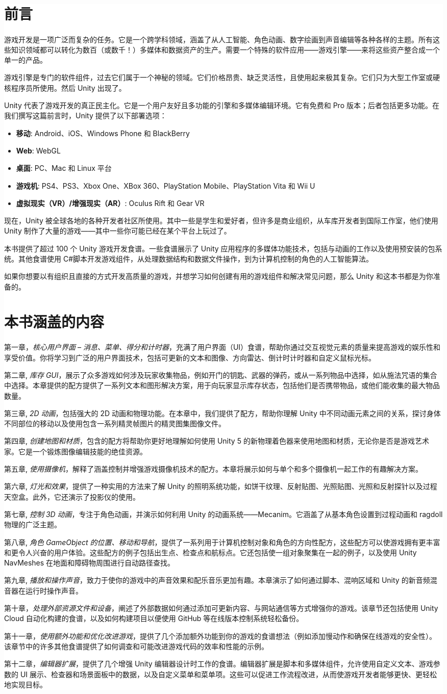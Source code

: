 # 前言

游戏开发是一项广泛而复杂的任务。它是一个跨学科领域，涵盖了从人工智能、角色动画、数字绘画到声音编辑等各种各样的主题。所有这些知识领域都可以转化为数百（或数千！）多媒体和数据资产的生产。需要一个特殊的软件应用——游戏引擎——来将这些资产整合成一个单一的产品。

游戏引擎是专门的软件组件，过去它们属于一个神秘的领域。它们价格昂贵、缺乏灵活性，且使用起来极其复杂。它们只为大型工作室或硬核程序员所使用。然后 Unity 出现了。

Unity 代表了游戏开发的真正民主化。它是一个用户友好且多功能的引擎和多媒体编辑环境。它有免费和 Pro 版本；后者包括更多功能。在我们撰写这篇前言时，Unity 提供了以下部署选项：

+   **移动**: Android、iOS、Windows Phone 和 BlackBerry

+   **Web**: WebGL

+   **桌面**: PC、Mac 和 Linux 平台

+   **游戏机**: PS4、PS3、Xbox One、XBox 360、PlayStation Mobile、PlayStation Vita 和 Wii U

+   **虚拟现实（VR）/增强现实（AR）**: Oculus Rift 和 Gear VR

现在，Unity 被全球各地的各种开发者社区所使用。其中一些是学生和爱好者，但许多是商业组织，从车库开发者到国际工作室，他们使用 Unity 制作了大量的游戏——其中一些你可能已经在某个平台上玩过了。

本书提供了超过 100 个 Unity 游戏开发食谱。一些食谱展示了 Unity 应用程序的多媒体功能技术，包括与动画的工作以及使用预安装的包系统。其他食谱使用 C#脚本开发游戏组件，从处理数据结构和数据文件操作，到为计算机控制的角色的人工智能算法。 

如果你想要以有组织且直接的方式开发高质量的游戏，并想学习如何创建有用的游戏组件和解决常见问题，那么 Unity 和这本书都是为你准备的。

# 本书涵盖的内容

第一章，*核心用户界面 – 消息、菜单、得分和计时器*，充满了用户界面（UI）食谱，帮助你通过交互视觉元素的质量来提高游戏的娱乐性和享受价值。你将学习到广泛的用户界面技术，包括可更新的文本和图像、方向雷达、倒计时计时器和自定义鼠标光标。

第二章, *库存 GUI*，展示了众多游戏如何涉及玩家收集物品，例如开门的钥匙、武器的弹药，或从一系列物品中选择，如从施法咒语的集合中选择。本章提供的配方提供了一系列文本和图形解决方案，用于向玩家显示库存状态，包括他们是否携带物品，或他们能收集的最大物品数量。

第三章, *2D 动画*，包括强大的 2D 动画和物理功能。在本章中，我们提供了配方，帮助你理解 Unity 中不同动画元素之间的关系，探讨身体不同部位的移动以及使用包含一系列精灵帧图片的精灵图集图像文件。

第四章, *创建地图和材质*，包含的配方将帮助你更好地理解如何使用 Unity 5 的新物理着色器来使用地图和材质，无论你是否是游戏艺术家。它是一个锻炼图像编辑技能的绝佳资源。

第五章, *使用摄像机*，解释了涵盖控制并增强游戏摄像机技术的配方。本章将展示如何与单个和多个摄像机一起工作的有趣解决方案。

第六章, *灯光和效果*，提供了一种实用的方法来了解 Unity 的照明系统功能，如饼干纹理、反射贴图、光照贴图、光照和反射探针以及过程天空盒。此外，它还演示了投影仪的使用。

第七章, *控制 3D 动画*，专注于角色动画，并演示如何利用 Unity 的动画系统——Mecanim。它涵盖了从基本角色设置到过程动画和 ragdoll 物理的广泛主题。

第八章, *角色 GameObject 的位置、移动和导航*，提供了一系列用于计算机控制对象和角色的方向性配方，这些配方可以使游戏拥有更丰富和更令人兴奋的用户体验。这些配方的例子包括出生点、检查点和航标点。它还包括使一组对象聚集在一起的例子，以及使用 Unity NavMeshes 在地面和障碍物周围进行自动路径查找。

第九章, *播放和操作声音*，致力于使你的游戏中的声音效果和配乐音乐更加有趣。本章演示了如何通过脚本、混响区域和 Unity 的新音频混音器在运行时操作声音。

第十章，*处理外部资源文件和设备*，阐述了外部数据如何通过添加可更新内容、与网站通信等方式增强你的游戏。该章节还包括使用 Unity Cloud 自动化构建的食谱，以及如何构建项目以便使用 GitHub 等在线版本控制系统轻松备份。

第十一章，*使用额外功能和优化改进游戏*，提供了几个添加额外功能到你的游戏的食谱想法（例如添加慢动作和确保在线游戏的安全性）。该章节中的许多其他食谱提供了如何调查和可能改进游戏代码的效率和性能的示例。

第十二章，*编辑器扩展*，提供了几个增强 Unity 编辑器设计时工作的食谱。编辑器扩展是脚本和多媒体组件，允许使用自定义文本、游戏参数的 UI 展示、检查器和场景面板中的数据，以及自定义菜单和菜单项。这些可以促进工作流程改进，从而使游戏开发者能够更快、更轻松地实现目标。
